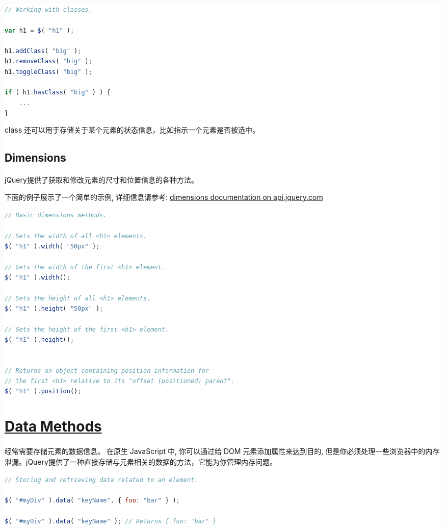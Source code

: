 ```js
// Working with classes.

var h1 = $( "h1" );

h1.addClass( "big" );
h1.removeClass( "big" );
h1.toggleClass( "big" );

if ( h1.hasClass( "big" ) ) {
    ...
}
```

class 还可以用于存储关于某个元素的状态信息，比如指示一个元素是否被选中。

## Dimensions

jQuery提供了获取和修改元素的尺寸和位置信息的各种方法。

下面的例子展示了一个简单的示例, 详细信息请参考: [dimensions documentation on api.jquery.com](http://api.jquery.com/category/dimensions/)

```js
// Basic dimensions methods.

// Sets the width of all <h1> elements.
$( "h1" ).width( "50px" );

// Gets the width of the first <h1> element.
$( "h1" ).width();

// Sets the height of all <h1> elements.
$( "h1" ).height( "50px" );

// Gets the height of the first <h1> element.
$( "h1" ).height();


// Returns an object containing position information for
// the first <h1> relative to its "offset (positioned) parent".
$( "h1" ).position();
```

# [Data Methods](http://learn.jquery.com/using-jquery-core/data-methods/)

经常需要存储元素的数据信息。 在原生 JavaScript 中, 你可以通过给 DOM 元素添加属性来达到目的, 但是你必须处理一些浏览器中的内存泄漏。jQuery提供了一种直接存储与元素相关的数据的方法，它能为你管理内存问题。

```js
// Storing and retrieving data related to an element.

$( "#myDiv" ).data( "keyName", { foo: "bar" } );

$( "#myDiv" ).data( "keyName" ); // Returns { foo: "bar" }
```
